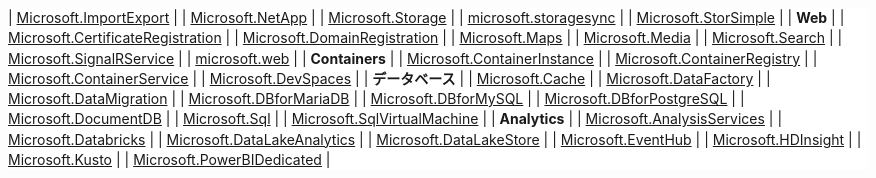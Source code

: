 | [Microsoft.ImportExport](#microsoftimportexport) |
| [Microsoft.NetApp](#microsoftnetapp) |
| [Microsoft.Storage](#microsoftstorage) |
| [microsoft.storagesync](#microsoftstoragesync) |
| [Microsoft.StorSimple](#microsoftstorsimple) |
| **Web** |
| [Microsoft.CertificateRegistration](#microsoftcertificateregistration) |
| [Microsoft.DomainRegistration](#microsoftdomainregistration) |
| [Microsoft.Maps](#microsoftmaps) |
| [Microsoft.Media](#microsoftmedia) |
| [Microsoft.Search](#microsoftsearch) |
| [Microsoft.SignalRService](#microsoftsignalrservice) |
| [microsoft.web](#microsoftweb) |
| **Containers** |
| [Microsoft.ContainerInstance](#microsoftcontainerinstance) |
| [Microsoft.ContainerRegistry](#microsoftcontainerregistry) |
| [Microsoft.ContainerService](#microsoftcontainerservice) |
| [Microsoft.DevSpaces](#microsoftdevspaces) |
| **データベース** |
| [Microsoft.Cache](#microsoftcache) |
| [Microsoft.DataFactory](#microsoftdatafactory) |
| [Microsoft.DataMigration](#microsoftdatamigration) |
| [Microsoft.DBforMariaDB](#microsoftdbformariadb) |
| [Microsoft.DBforMySQL](#microsoftdbformysql) |
| [Microsoft.DBforPostgreSQL](#microsoftdbforpostgresql) |
| [Microsoft.DocumentDB](#microsoftdocumentdb) |
| [Microsoft.Sql](#microsoftsql) |
| [Microsoft.SqlVirtualMachine](#microsoftsqlvirtualmachine) |
| **Analytics** |
| [Microsoft.AnalysisServices](#microsoftanalysisservices) |
| [Microsoft.Databricks](#microsoftdatabricks) |
| [Microsoft.DataLakeAnalytics](#microsoftdatalakeanalytics) |
| [Microsoft.DataLakeStore](#microsoftdatalakestore) |
| [Microsoft.EventHub](#microsofteventhub) |
| [Microsoft.HDInsight](#microsofthdinsight) |
| [Microsoft.Kusto](#microsoftkusto) |
| [Microsoft.PowerBIDedicated](#microsoftpowerbidedicated) |